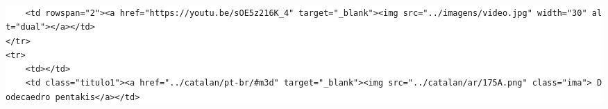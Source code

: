 		<td rowspan="2"><a href="https://youtu.be/sOE5z216K_4" target="_blank"><img src="../imagens/video.jpg" width="30" alt="dual"></a></td>
	</tr>
	<tr>
		<td></td>
		<td class="titulo1"><a href="../catalan/pt-br/#m3d" target="_blank"><img src="../catalan/ar/175A.png" class="ima"> Dodecaedro pentakis</a></td>